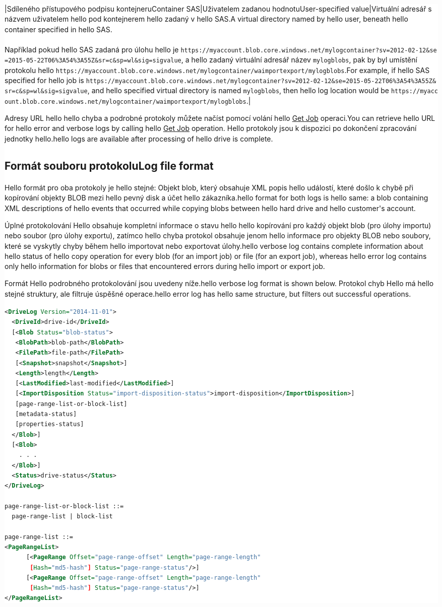 |<span data-ttu-id="fd296-129">Sdíleného přístupového podpisu kontejneru</span><span class="sxs-lookup"><span data-stu-id="fd296-129">Container SAS</span></span>|<span data-ttu-id="fd296-130">Uživatelem zadanou hodnotu</span><span class="sxs-lookup"><span data-stu-id="fd296-130">User-specified value</span></span>|<span data-ttu-id="fd296-131">Virtuální adresář s názvem uživatelem hello pod kontejnerem hello zadaný v hello SAS.</span><span class="sxs-lookup"><span data-stu-id="fd296-131">A virtual directory named by hello user, beneath hello container specified in hello SAS.</span></span><br /><br /> <span data-ttu-id="fd296-132">Například pokud hello SAS zadaná pro úlohu hello je `https://myaccount.blob.core.windows.net/mylogcontainer?sv=2012-02-12&se=2015-05-22T06%3A54%3A55Z&sr=c&sp=wl&sig=sigvalue`, a hello zadaný virtuální adresář název `mylogblobs`, pak by byl umístění protokolu hello `https://myaccount.blob.core.windows.net/mylogcontainer/waimportexport/mylogblobs`.</span><span class="sxs-lookup"><span data-stu-id="fd296-132">For example, if hello SAS specified for hello job is  `https://myaccount.blob.core.windows.net/mylogcontainer?sv=2012-02-12&se=2015-05-22T06%3A54%3A55Z&sr=c&sp=wl&sig=sigvalue`, and hello specified virtual directory is named `mylogblobs`, then hello log location would be `https://myaccount.blob.core.windows.net/mylogcontainer/waimportexport/mylogblobs`.</span></span>|  
  
<span data-ttu-id="fd296-133">Adresy URL hello hello chyba a podrobné protokoly můžete načíst pomocí volání hello [Get Job](/rest/api/storageimportexport/jobs#Jobs_CreateOrUpdate) operaci.</span><span class="sxs-lookup"><span data-stu-id="fd296-133">You can retrieve hello URL for hello error and verbose logs by calling hello [Get Job](/rest/api/storageimportexport/jobs#Jobs_CreateOrUpdate) operation.</span></span> <span data-ttu-id="fd296-134">Hello protokoly jsou k dispozici po dokončení zpracování jednotky hello.</span><span class="sxs-lookup"><span data-stu-id="fd296-134">hello logs are available after processing of hello drive is complete.</span></span>  
  
## <a name="log-file-format"></a><span data-ttu-id="fd296-135">Formát souboru protokolu</span><span class="sxs-lookup"><span data-stu-id="fd296-135">Log file format</span></span>  
<span data-ttu-id="fd296-136">Hello formát pro oba protokoly je hello stejné: Objekt blob, který obsahuje XML popis hello událostí, které došlo k chybě při kopírování objekty BLOB mezi hello pevný disk a účet hello zákazníka.</span><span class="sxs-lookup"><span data-stu-id="fd296-136">hello format for both logs is hello same: a blob containing XML descriptions of hello events that occurred while copying blobs between hello hard drive and hello customer's account.</span></span>  
  
<span data-ttu-id="fd296-137">Úplné protokolování Hello obsahuje kompletní informace o stavu hello hello kopírování pro každý objekt blob (pro úlohy importu) nebo soubor (pro úlohy exportu), zatímco hello chyba protokol obsahuje jenom hello informace pro objekty BLOB nebo soubory, které se vyskytly chyby během hello importovat nebo exportovat úlohy.</span><span class="sxs-lookup"><span data-stu-id="fd296-137">hello verbose log contains complete information about hello status of hello copy operation for every blob (for an import job) or file (for an export job), whereas hello error log contains only hello information for blobs or files that encountered errors during hello import or export job.</span></span>  
  
<span data-ttu-id="fd296-138">Formát Hello podrobného protokolování jsou uvedeny níže.</span><span class="sxs-lookup"><span data-stu-id="fd296-138">hello verbose log format is shown below.</span></span> <span data-ttu-id="fd296-139">Protokol chyb Hello má hello stejné struktury, ale filtruje úspěšné operace.</span><span class="sxs-lookup"><span data-stu-id="fd296-139">hello error log has hello same structure, but filters out successful operations.</span></span>  

```xml
<DriveLog Version="2014-11-01">  
  <DriveId>drive-id</DriveId>  
  [<Blob Status="blob-status">  
   <BlobPath>blob-path</BlobPath>  
   <FilePath>file-path</FilePath>  
   [<Snapshot>snapshot</Snapshot>]  
   <Length>length</Length>  
   [<LastModified>last-modified</LastModified>]  
   [<ImportDisposition Status="import-disposition-status">import-disposition</ImportDisposition>]  
   [page-range-list-or-block-list]  
   [metadata-status]  
   [properties-status]  
  </Blob>]  
  [<Blob>  
    . . .  
  </Blob>]  
  <Status>drive-status</Status>  
</DriveLog>  
  
page-range-list-or-block-list ::= 
  page-range-list | block-list  
  
page-range-list ::=   
<PageRangeList>  
      [<PageRange Offset="page-range-offset" Length="page-range-length"   
       [Hash="md5-hash"] Status="page-range-status"/>]  
      [<PageRange Offset="page-range-offset" Length="page-range-length"   
       [Hash="md5-hash"] Status="page-range-status"/>]  
</PageRangeList>  
```